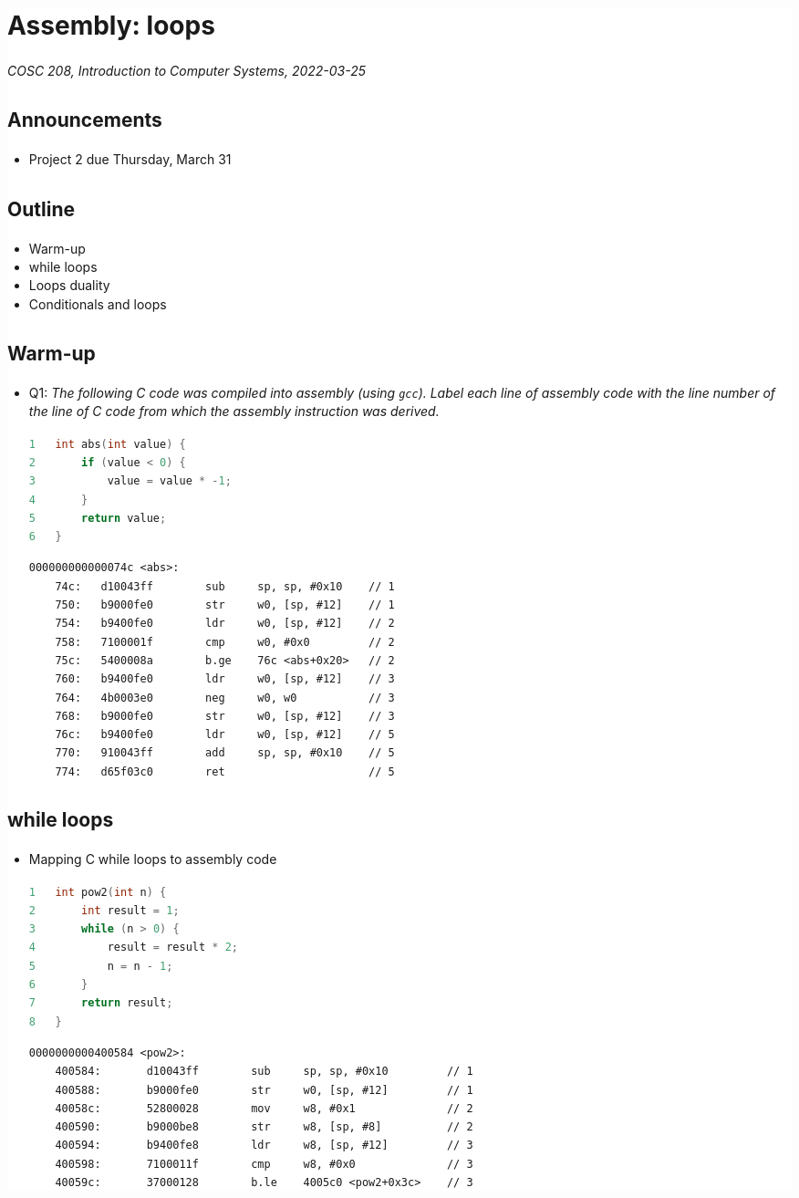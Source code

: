 # Assembly: loops
_COSC 208, Introduction to Computer Systems, 2022-03-25_

## Announcements
* Project 2 due Thursday, March 31 

## Outline
* Warm-up
* while loops
* Loops duality
* Conditionals and loops

## Warm-up
* Q1: _The following C code was compiled into assembly (using `gcc`). Label each line of assembly code with the line number of the line of C code from which the assembly instruction was derived._ 
    ```C
    1   int abs(int value) {
    2       if (value < 0) {
    3           value = value * -1;
    4       }
    5       return value;
    6   }
    ```
    ```
    000000000000074c <abs>:
        74c:   d10043ff        sub     sp, sp, #0x10    // 1
        750:   b9000fe0        str     w0, [sp, #12]    // 1
        754:   b9400fe0        ldr     w0, [sp, #12]    // 2
        758:   7100001f        cmp     w0, #0x0         // 2 
        75c:   5400008a        b.ge    76c <abs+0x20>   // 2
        760:   b9400fe0        ldr     w0, [sp, #12]    // 3
        764:   4b0003e0        neg     w0, w0           // 3
        768:   b9000fe0        str     w0, [sp, #12]    // 3
        76c:   b9400fe0        ldr     w0, [sp, #12]    // 5
        770:   910043ff        add     sp, sp, #0x10    // 5
        774:   d65f03c0        ret                      // 5
    ``` 

## while loops
* Mapping C while loops to assembly code
    ```C
    1   int pow2(int n) {
    2       int result = 1;
    3       while (n > 0) {
    4           result = result * 2;
    5           n = n - 1;
    6       }
    7       return result;
    8   }
    ```
    ```
    0000000000400584 <pow2>:
        400584:       d10043ff        sub     sp, sp, #0x10         // 1
        400588:       b9000fe0        str     w0, [sp, #12]         // 1
        40058c:       52800028        mov     w8, #0x1              // 2
        400590:       b9000be8        str     w8, [sp, #8]          // 2
        400594:       b9400fe8        ldr     w8, [sp, #12]         // 3
        400598:       7100011f        cmp     w8, #0x0              // 3
        40059c:       37000128        b.le    4005c0 <pow2+0x3c>    // 3